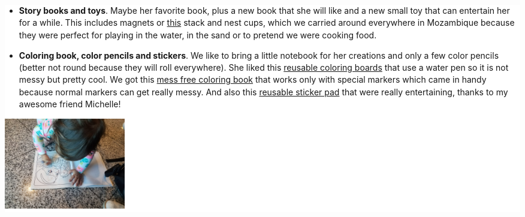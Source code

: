 - **Story books and toys**. Maybe her favorite book, plus a new book that she will like and a new small toy that can entertain her for a while. This includes magnets or <a href="http://www.ikea.com/us/en/catalog/products/60294877/" target="_blank">this</a> stack and nest cups, which we carried around everywhere in Mozambique because they were perfect for playing in the water, in the sand or to pretend we were cooking food.

- **Coloring book, color pencils and stickers**. We like to bring a little notebook for her creations and only a few color pencils (better not round because they will roll everywhere). She liked this <a href="https://www.amazon.com/Melissa-Doug-Water-Reveal-Pads/dp/B017OW251I/ref=sr_1_1?s=toys-and-games&ie=UTF8&qid=1499524378&sr=1-1-spons&keywords=water+wow&psc=1" target="_blank">reusable coloring boards</a> that use a water pen so it is not messy but pretty cool. We got this <a href="https://www.amazon.com/Crayola-Wonder-Drawing-Paper-30-Sheets/dp/B00004UE4F/ref=sr_1_2?ie=UTF8&qid=1499524086&sr=8-2&keywords=crayola+mess+free+coloring+book " target="_blank">mess free coloring book</a> that works only with special markers which came in handy because normal markers can get really messy. And also this <a href="https://www.amazon.com/Melissa-Doug-Reusable-Sticker-Pad/dp/122308079X/ref=sr_1_6?ie=UTF8&qid=1499524226&sr=8-6&keywords=melissa+and+doug+reusable+sticker+pad" target="_blank">reusable sticker pad</a> that were really entertaining, thanks to my awesome friend Michelle!

<a href="/img/flying/0000_20170706_190442.JPG"> <img border="0" src= "/img/flying/0000_20170706_190442.JPG" width="200"></a>
